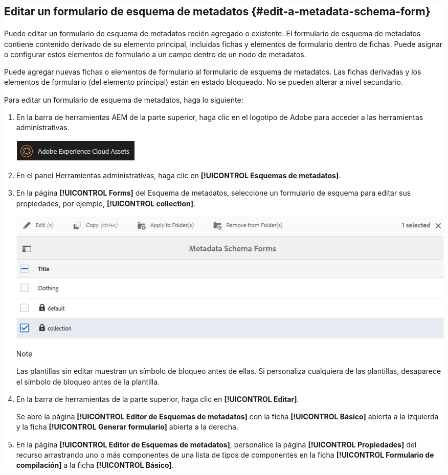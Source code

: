 ## Editar un formulario de esquema de metadatos {#edit-a-metadata-schema-form}

Puede editar un formulario de esquema de metadatos recién agregado o existente. El formulario de esquema de metadatos contiene contenido derivado de su elemento principal, incluidas fichas y elementos de formulario dentro de fichas. Puede asignar o configurar estos elementos de formulario a un campo dentro de un nodo de metadatos.

Puede agregar nuevas fichas o elementos de formulario al formulario de esquema de metadatos. Las fichas derivadas y los elementos de formulario (del elemento principal) están en estado bloqueado. No se pueden alterar a nivel secundario.

Para editar un formulario de esquema de metadatos, haga lo siguiente:

1. En la barra de herramientas AEM de la parte superior, haga clic en el logotipo de Adobe para acceder a las herramientas administrativas.

   ![](assets/aemlogo.png)

1. En el panel Herramientas administrativas, haga clic en **[!UICONTROL Esquemas de metadatos]**.
1. En la página **[!UICONTROL Forms]** del Esquema de metadatos, seleccione un formulario de esquema para editar sus propiedades, por ejemplo, **[!UICONTROL collection]**.

   ![](assets/metadata-schema-forms.png)

   >[!NOTE]
   >
   >Las plantillas sin editar muestran un símbolo de bloqueo antes de ellas. Si personaliza cualquiera de las plantillas, desaparece el símbolo de bloqueo antes de la plantilla.

1. En la barra de herramientas de la parte superior, haga clic en **[!UICONTROL Editar]**.

   Se abre la página **[!UICONTROL Editor de Esquemas de metadatos]** con la ficha **[!UICONTROL Básico]** abierta a la izquierda y la ficha **[!UICONTROL Generar formulario]** abierta a la derecha.

1. En la página **[!UICONTROL Editor de Esquemas de metadatos]**, personalice la página **[!UICONTROL Propiedades]** del recurso arrastrando uno o más componentes de una lista de tipos de componentes en la ficha **[!UICONTROL Formulario de compilación]** a la ficha **[!UICONTROL Básico]**.
